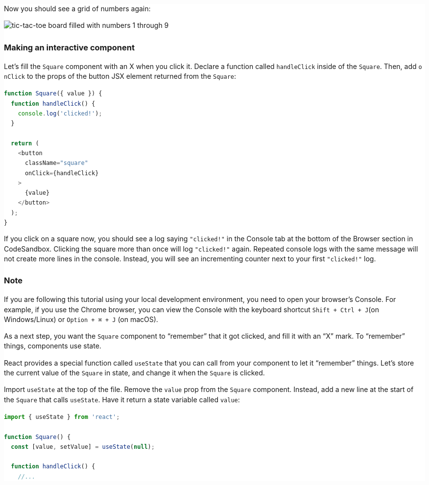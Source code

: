 Now you should see a grid of numbers again:

![tic-tac-toe board filled with numbers 1 through 9](https://react.dev/images/tutorial/number-filled-board.png)

### **Making an interactive component**

Let’s fill the `Square` component with an X when you click it. Declare a function called `handleClick` inside of the `Square`. Then, add `onClick` to the props of the button JSX element returned from the `Square`:

```javascript
function Square({ value }) {
  function handleClick() {
    console.log('clicked!');
  }

  return (
    <button
      className="square"
      onClick={handleClick}
    >
      {value}
    </button>
  );
}
```

If you click on a square now, you should see a log saying `"clicked!"` in the Console tab at the bottom of the Browser section in CodeSandbox. Clicking the square more than once will log `"clicked!"` again. Repeated console logs with the same message will not create more lines in the console. Instead, you will see an incrementing counter next to your first `"clicked!"` log.

### **Note**

If you are following this tutorial using your local development environment, you need to open your browser’s Console. For example, if you use the Chrome browser, you can view the Console with the keyboard shortcut `Shift + Ctrl + J`(on Windows/Linux) or `Option + ⌘ + J` (on macOS).

As a next step, you want the `Square` component to “remember” that it got clicked, and fill it with an “X” mark. To “remember” things, components use state.

React provides a special function called `useState` that you can call from your component to let it “remember” things. Let’s store the current value of the `Square` in state, and change it when the `Square` is clicked.

Import `useState` at the top of the file. Remove the `value` prop from the `Square` component. Instead, add a new line at the start of the `Square` that calls `useState`. Have it return a state variable called `value`:

```javascript
import { useState } from 'react';

function Square() {
  const [value, setValue] = useState(null);

  function handleClick() {
    //...
```
